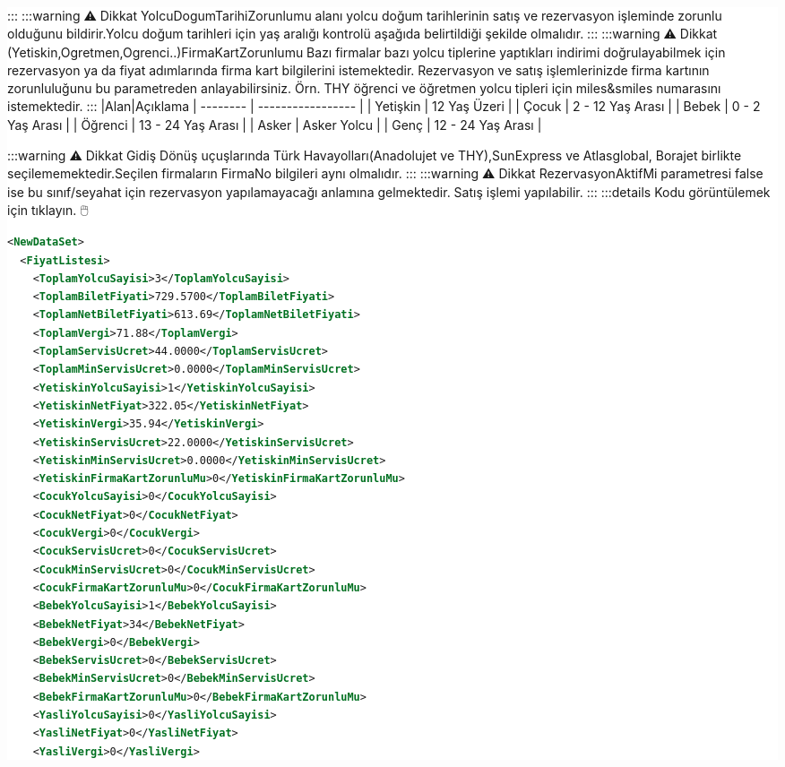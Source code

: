 :::
:::warning :warning: Dikkat
YolcuDogumTarihiZorunlumu alanı yolcu doğum tarihlerinin satış ve rezervasyon işleminde zorunlu olduğunu bildirir.Yolcu doğum tarihleri için yaş aralığı kontrolü aşağıda belirtildiği şekilde olmalıdır.
:::
:::warning :warning: Dikkat
(Yetiskin,Ogretmen,Ogrenci..)FirmaKartZorunlumu Bazı firmalar bazı yolcu tiplerine yaptıkları indirimi doğrulayabilmek için rezervasyon ya da fiyat adımlarında firma kart bilgilerini istemektedir. Rezervasyon ve satış işlemlerinizde firma kartının zorunluluğunu bu parametreden anlayabilirsiniz.
Örn. THY öğrenci ve öğretmen yolcu tipleri için miles&smiles numarasını istemektedir.
:::
|Alan|Açıklama
| -------- | ----------------- |
| Yetişkin | 12 Yaş Üzeri |
| Çocuk | 2 - 12 Yaş Arası |
| Bebek | 0 - 2 Yaş Arası |
| Öğrenci | 13 - 24 Yaş Arası |
| Asker | Asker Yolcu |
| Genç | 12 - 24 Yaş Arası |

:::warning :warning: Dikkat
Gidiş Dönüş uçuşlarında Türk Havayolları(Anadolujet ve THY),SunExpress ve Atlasglobal, Borajet birlikte seçilememektedir.Seçilen firmaların FirmaNo bilgileri aynı olmalıdır.
:::
:::warning :warning: Dikkat
RezervasyonAktifMi parametresi false ise bu sınıf/seyahat için rezervasyon yapılamayacağı anlamına gelmektedir. Satış işlemi yapılabilir.
:::
:::details Kodu görüntülemek için tıklayın. :computer_mouse:

```xml
<NewDataSet>
  <FiyatListesi>
    <ToplamYolcuSayisi>3</ToplamYolcuSayisi>
    <ToplamBiletFiyati>729.5700</ToplamBiletFiyati>
    <ToplamNetBiletFiyati>613.69</ToplamNetBiletFiyati>
    <ToplamVergi>71.88</ToplamVergi>
    <ToplamServisUcret>44.0000</ToplamServisUcret>
    <ToplamMinServisUcret>0.0000</ToplamMinServisUcret>
    <YetiskinYolcuSayisi>1</YetiskinYolcuSayisi>
    <YetiskinNetFiyat>322.05</YetiskinNetFiyat>
    <YetiskinVergi>35.94</YetiskinVergi>
    <YetiskinServisUcret>22.0000</YetiskinServisUcret>
    <YetiskinMinServisUcret>0.0000</YetiskinMinServisUcret>
    <YetiskinFirmaKartZorunluMu>0</YetiskinFirmaKartZorunluMu>
    <CocukYolcuSayisi>0</CocukYolcuSayisi>
    <CocukNetFiyat>0</CocukNetFiyat>
    <CocukVergi>0</CocukVergi>
    <CocukServisUcret>0</CocukServisUcret>
    <CocukMinServisUcret>0</CocukMinServisUcret>
    <CocukFirmaKartZorunluMu>0</CocukFirmaKartZorunluMu>
    <BebekYolcuSayisi>1</BebekYolcuSayisi>
    <BebekNetFiyat>34</BebekNetFiyat>
    <BebekVergi>0</BebekVergi>
    <BebekServisUcret>0</BebekServisUcret>
    <BebekMinServisUcret>0</BebekMinServisUcret>
    <BebekFirmaKartZorunluMu>0</BebekFirmaKartZorunluMu>
    <YasliYolcuSayisi>0</YasliYolcuSayisi>
    <YasliNetFiyat>0</YasliNetFiyat>
    <YasliVergi>0</YasliVergi>
```